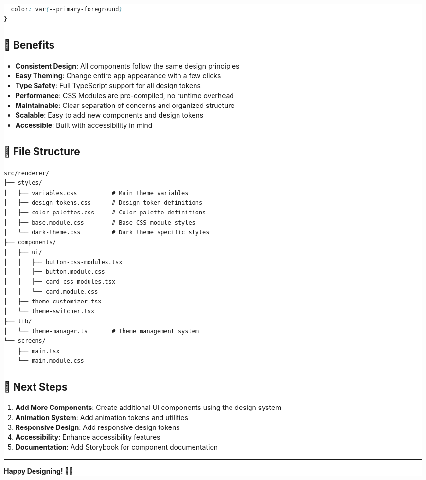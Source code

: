 ```css
  color: var(--primary-foreground);
}
```

## 🚀 Benefits

- **Consistent Design**: All components follow the same design principles
- **Easy Theming**: Change entire app appearance with a few clicks
- **Type Safety**: Full TypeScript support for all design tokens
- **Performance**: CSS Modules are pre-compiled, no runtime overhead
- **Maintainable**: Clear separation of concerns and organized structure
- **Scalable**: Easy to add new components and design tokens
- **Accessible**: Built with accessibility in mind

## 📁 File Structure

```
src/renderer/
├── styles/
│   ├── variables.css          # Main theme variables
│   ├── design-tokens.css      # Design token definitions
│   ├── color-palettes.css     # Color palette definitions
│   ├── base.module.css        # Base CSS module styles
│   └── dark-theme.css         # Dark theme specific styles
├── components/
│   ├── ui/
│   │   ├── button-css-modules.tsx
│   │   ├── button.module.css
│   │   ├── card-css-modules.tsx
│   │   └── card.module.css
│   ├── theme-customizer.tsx
│   └── theme-switcher.tsx
├── lib/
│   └── theme-manager.ts       # Theme management system
└── screens/
    ├── main.tsx
    └── main.module.css
```

## 🎯 Next Steps

1. **Add More Components**: Create additional UI components using the design system
2. **Animation System**: Add animation tokens and utilities
3. **Responsive Design**: Add responsive design tokens
4. **Accessibility**: Enhance accessibility features
5. **Documentation**: Add Storybook for component documentation

---

**Happy Designing! 🎨✨**
